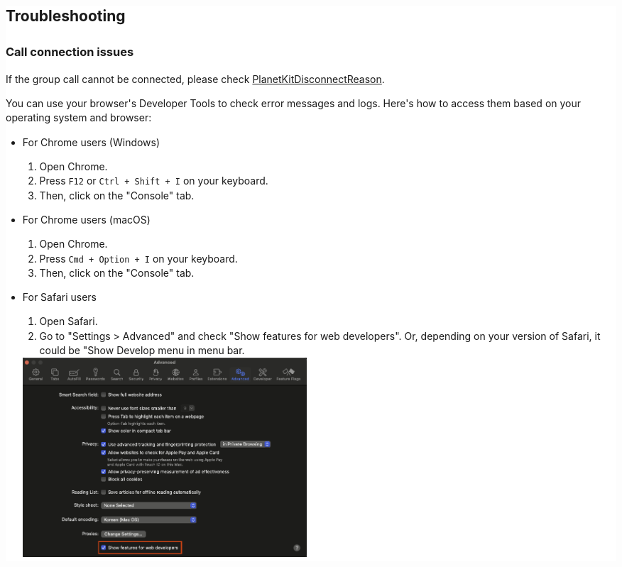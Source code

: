 ## Troubleshooting

### Call connection issues

If the group call cannot be connected, please check [PlanetKitDisconnectReason](https://docs.lineplanet.me/web/reference/disconnect-reason).

You can use your browser's Developer Tools to check error messages and logs. Here's how to access them based on your operating system and browser:

- For Chrome users (Windows)

  1. Open Chrome.
  2. Press `F12` or `Ctrl + Shift + I` on your keyboard.
  3. Then, click on the "Console" tab.

- For Chrome users (macOS)

  1. Open Chrome.
  2. Press `Cmd + Option + I` on your keyboard.
  3. Then, click on the "Console" tab.

- For Safari users

  1. Open Safari.
  2. Go to "Settings > Advanced" and check "Show features for web developers". Or, depending on your version of Safari, it could be "Show Develop menu in menu bar.

  <img src="/images/safari_advanced_settings.png" width="400">
